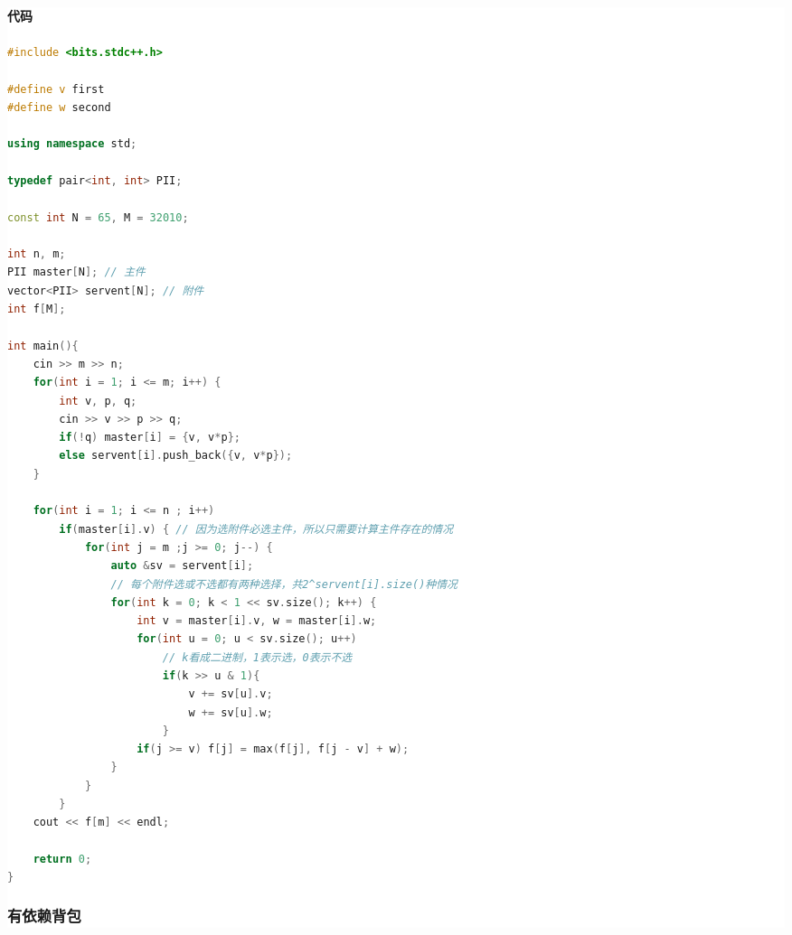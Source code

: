 #### 代码

```cpp
#include <bits.stdc++.h>

#define v first
#define w second

using namespace std;

typedef pair<int, int> PII;

const int N = 65, M = 32010;

int n, m;
PII master[N]; // 主件
vector<PII> servent[N]; // 附件
int f[M];

int main(){
    cin >> m >> n;
    for(int i = 1; i <= m; i++) {
        int v, p, q;
        cin >> v >> p >> q;
        if(!q) master[i] = {v, v*p};
        else servent[i].push_back({v, v*p});
    }
    
    for(int i = 1; i <= n ; i++)
        if(master[i].v) { // 因为选附件必选主件，所以只需要计算主件存在的情况
            for(int j = m ;j >= 0; j--) {
                auto &sv = servent[i];
                // 每个附件选或不选都有两种选择，共2^servent[i].size()种情况
                for(int k = 0; k < 1 << sv.size(); k++) {
                    int v = master[i].v, w = master[i].w;
                    for(int u = 0; u < sv.size(); u++)
                        // k看成二进制，1表示选，0表示不选
                        if(k >> u & 1){
                            v += sv[u].v;
                            w += sv[u].w;
                        }
                    if(j >= v) f[j] = max(f[j], f[j - v] + w);
                }
            }
        }
    cout << f[m] << endl;
    
    return 0;
}
```

### 有依赖背包
